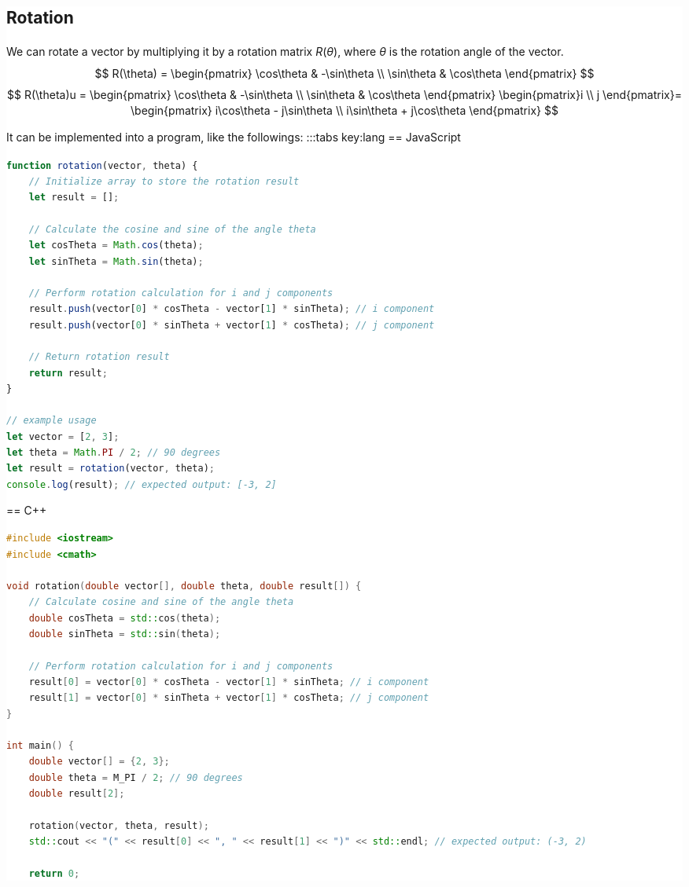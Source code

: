 ## Rotation

We can rotate a vector by multiplying it by a rotation matrix $R(\theta)$, where $\theta$ is the rotation angle of the vector.
$$
R(\theta) = \begin{pmatrix} \cos\theta & -\sin\theta \\ \sin\theta & \cos\theta \end{pmatrix}
$$
$$
R(\theta)u = \begin{pmatrix} \cos\theta & -\sin\theta \\ \sin\theta & \cos\theta \end{pmatrix}  \begin{pmatrix}i \\ j \end{pmatrix}= \begin{pmatrix} i\cos\theta - j\sin\theta \\ i\sin\theta + j\cos\theta \end{pmatrix}
$$

It can be implemented into a program, like the followings:
:::tabs key:lang
== JavaScript
``` js
function rotation(vector, theta) {
    // Initialize array to store the rotation result
    let result = [];

    // Calculate the cosine and sine of the angle theta
    let cosTheta = Math.cos(theta);
    let sinTheta = Math.sin(theta);

    // Perform rotation calculation for i and j components
    result.push(vector[0] * cosTheta - vector[1] * sinTheta); // i component
    result.push(vector[0] * sinTheta + vector[1] * cosTheta); // j component

    // Return rotation result
    return result;
}

// example usage
let vector = [2, 3];
let theta = Math.PI / 2; // 90 degrees
let result = rotation(vector, theta);
console.log(result); // expected output: [-3, 2]
```
== C++
``` cpp
#include <iostream>
#include <cmath>

void rotation(double vector[], double theta, double result[]) {
    // Calculate cosine and sine of the angle theta
    double cosTheta = std::cos(theta);
    double sinTheta = std::sin(theta);

    // Perform rotation calculation for i and j components
    result[0] = vector[0] * cosTheta - vector[1] * sinTheta; // i component
    result[1] = vector[0] * sinTheta + vector[1] * cosTheta; // j component
}

int main() {
    double vector[] = {2, 3};
    double theta = M_PI / 2; // 90 degrees
    double result[2];

    rotation(vector, theta, result);
    std::cout << "(" << result[0] << ", " << result[1] << ")" << std::endl; // expected output: (-3, 2)

    return 0;
```
